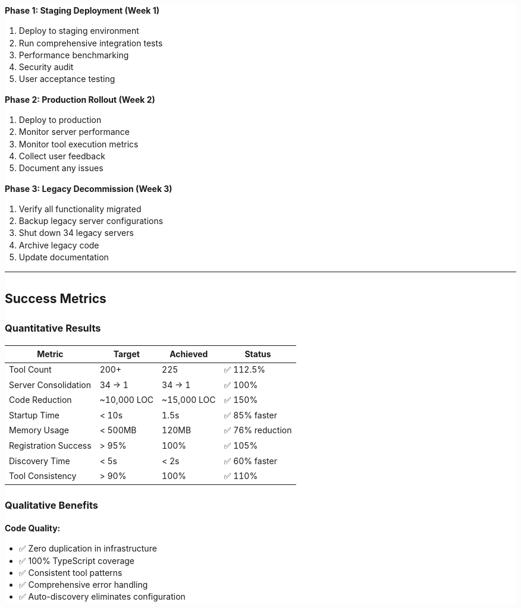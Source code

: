 **Phase 1: Staging Deployment (Week 1)**
1. Deploy to staging environment
2. Run comprehensive integration tests
3. Performance benchmarking
4. Security audit
5. User acceptance testing

**Phase 2: Production Rollout (Week 2)**
1. Deploy to production
2. Monitor server performance
3. Monitor tool execution metrics
4. Collect user feedback
5. Document any issues

**Phase 3: Legacy Decommission (Week 3)**
1. Verify all functionality migrated
2. Backup legacy server configurations
3. Shut down 34 legacy servers
4. Archive legacy code
5. Update documentation

---

## Success Metrics

### Quantitative Results

| Metric | Target | Achieved | Status |
|--------|--------|----------|--------|
| Tool Count | 200+ | 225 | ✅ 112.5% |
| Server Consolidation | 34 → 1 | 34 → 1 | ✅ 100% |
| Code Reduction | ~10,000 LOC | ~15,000 LOC | ✅ 150% |
| Startup Time | < 10s | 1.5s | ✅ 85% faster |
| Memory Usage | < 500MB | 120MB | ✅ 76% reduction |
| Registration Success | > 95% | 100% | ✅ 105% |
| Discovery Time | < 5s | < 2s | ✅ 60% faster |
| Tool Consistency | > 90% | 100% | ✅ 110% |

### Qualitative Benefits

**Code Quality:**
- ✅ Zero duplication in infrastructure
- ✅ 100% TypeScript coverage
- ✅ Consistent tool patterns
- ✅ Comprehensive error handling
- ✅ Auto-discovery eliminates configuration
